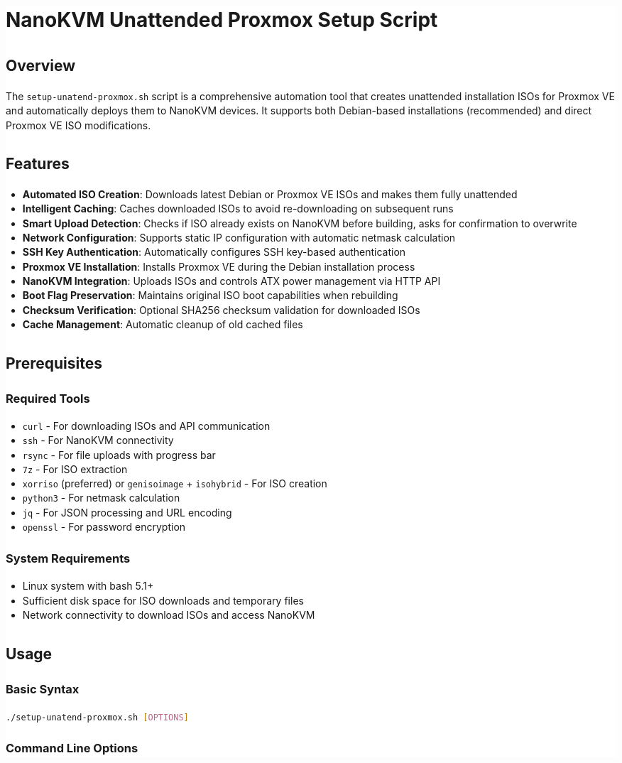 # NanoKVM Unattended Proxmox Setup Script

## Overview

The `setup-unatend-proxmox.sh` script is a comprehensive automation tool that creates unattended installation ISOs for Proxmox VE and automatically deploys them to NanoKVM devices. It supports both Debian-based installations (recommended) and direct Proxmox VE ISO modifications.

## Features

- **Automated ISO Creation**: Downloads latest Debian or Proxmox VE ISOs and makes them fully unattended
- **Intelligent Caching**: Caches downloaded ISOs to avoid re-downloading on subsequent runs
- **Smart Upload Detection**: Checks if ISO already exists on NanoKVM before building, asks for confirmation to overwrite
- **Network Configuration**: Supports static IP configuration with automatic netmask calculation
- **SSH Key Authentication**: Automatically configures SSH key-based authentication
- **Proxmox VE Installation**: Installs Proxmox VE during the Debian installation process
- **NanoKVM Integration**: Uploads ISOs and controls ATX power management via HTTP API
- **Boot Flag Preservation**: Maintains original ISO boot capabilities when rebuilding
- **Checksum Verification**: Optional SHA256 checksum validation for downloaded ISOs
- **Cache Management**: Automatic cleanup of old cached files

## Prerequisites

### Required Tools
- `curl` - For downloading ISOs and API communication
- `ssh` - For NanoKVM connectivity
- `rsync` - For file uploads with progress bar
- `7z` - For ISO extraction
- `xorriso` (preferred) or `genisoimage` + `isohybrid` - For ISO creation
- `python3` - For netmask calculation
- `jq` - For JSON processing and URL encoding
- `openssl` - For password encryption

### System Requirements
- Linux system with bash 5.1+
- Sufficient disk space for ISO downloads and temporary files
- Network connectivity to download ISOs and access NanoKVM

## Usage

### Basic Syntax
```bash
./setup-unatend-proxmox.sh [OPTIONS]
```

### Command Line Options
